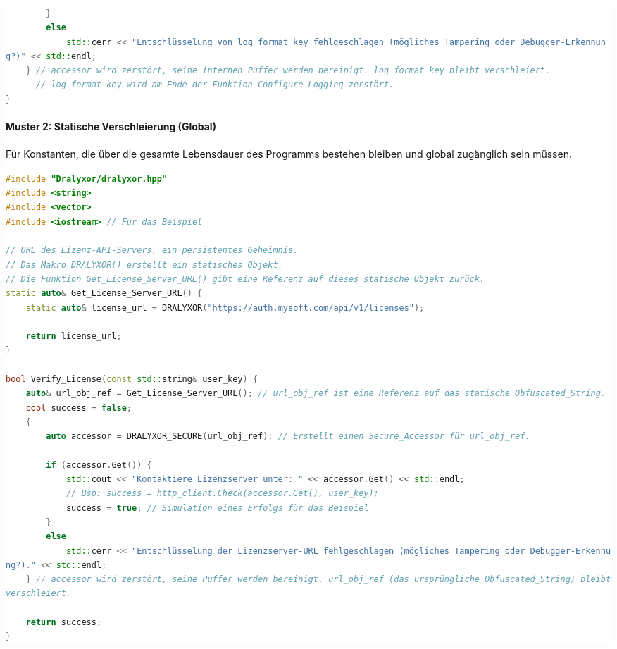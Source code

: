 ```cpp
        }
        else
            std::cerr << "Entschlüsselung von log_format_key fehlgeschlagen (mögliches Tampering oder Debugger-Erkennung?)" << std::endl;
    } // accessor wird zerstört, seine internen Puffer werden bereinigt. log_format_key bleibt verschleiert.
      // log_format_key wird am Ende der Funktion Configure_Logging zerstört.
}
```

#### Muster 2: Statische Verschleierung (Global)

Für Konstanten, die über die gesamte Lebensdauer des Programms bestehen bleiben und global zugänglich sein müssen.

```cpp
#include "Dralyxor/dralyxor.hpp"
#include <string>
#include <vector>
#include <iostream> // Für das Beispiel

// URL des Lizenz-API-Servers, ein persistentes Geheimnis.
// Das Makro DRALYXOR() erstellt ein statisches Objekt.
// Die Funktion Get_License_Server_URL() gibt eine Referenz auf dieses statische Objekt zurück.
static auto& Get_License_Server_URL() {
    static auto& license_url = DRALYXOR("https://auth.mysoft.com/api/v1/licenses");

    return license_url;
}

bool Verify_License(const std::string& user_key) {
    auto& url_obj_ref = Get_License_Server_URL(); // url_obj_ref ist eine Referenz auf das statische Obfuscated_String.
    bool success = false;
    {
        auto accessor = DRALYXOR_SECURE(url_obj_ref); // Erstellt einen Secure_Accessor für url_obj_ref.

        if (accessor.Get()) {
            std::cout << "Kontaktiere Lizenzserver unter: " << accessor.Get() << std::endl;
            // Bsp: success = http_client.Check(accessor.Get(), user_key);
            success = true; // Simulation eines Erfolgs für das Beispiel
        }
        else
            std::cerr << "Entschlüsselung der Lizenzserver-URL fehlgeschlagen (mögliches Tampering oder Debugger-Erkennung?)." << std::endl;
    } // accessor wird zerstört, seine Puffer werden bereinigt. url_obj_ref (das ursprüngliche Obfuscated_String) bleibt verschleiert.

    return success;
}
```
